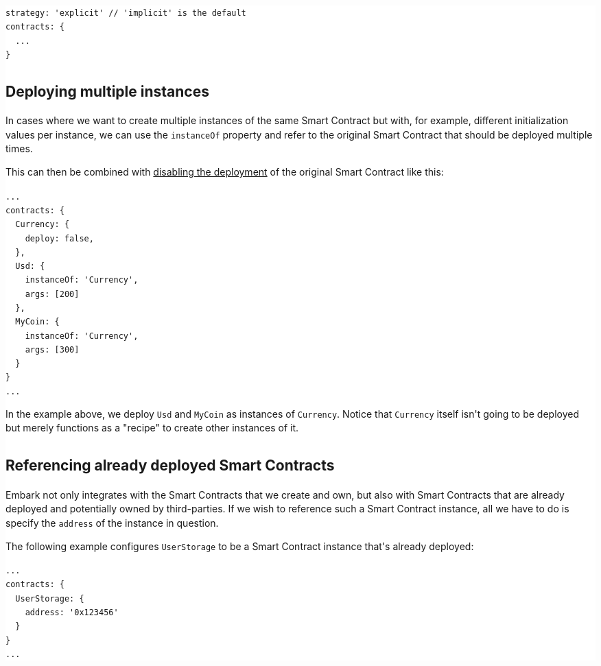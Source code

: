 ```
strategy: 'explicit' // 'implicit' is the default
contracts: {
  ...
}
```


## Deploying multiple instances

In cases where we want to create multiple instances of the same Smart Contract but with, for example, different initialization values per instance, we can use the `instanceOf` property and refer to the original Smart Contract that should be deployed multiple times.

This can then be combined with [disabling the deployment](#Disabling-deployment) of the original Smart Contract like this:

```
...
contracts: {
  Currency: {
    deploy: false,
  },
  Usd: {
    instanceOf: 'Currency',
    args: [200]
  },
  MyCoin: {
    instanceOf: 'Currency',
    args: [300]
  }
}
...
```

In the example above, we deploy `Usd` and `MyCoin` as instances of `Currency`. Notice that `Currency` itself isn't going to be deployed but merely functions as a "recipe" to create other instances of it.

## Referencing already deployed Smart Contracts

Embark not only integrates with the Smart Contracts that we create and own, but also with Smart Contracts that are already deployed and potentially owned by third-parties. If we wish to reference such a Smart Contract instance, all we have to do is specify the `address` of the instance in question.

The following example configures `UserStorage` to be a Smart Contract instance that's already deployed:

```
...
contracts: {
  UserStorage: {
    address: '0x123456'
  }
}
...
```
